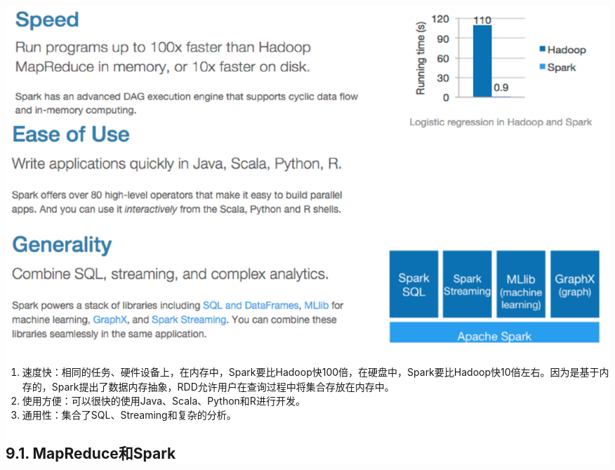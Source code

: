![](img/lec12/27.png)

1. 速度快：相同的任务、硬件设备上，在内存中，Spark要比Hadoop快100倍，在硬盘中，Spark要比Hadoop快10倍左右。因为是基于内存的，Spark提出了数据内存抽象，RDD允许用户在查询过程中将集合存放在内存中。
2. 使用方便：可以很快的使用Java、Scala、Python和R进行开发。
3. 通用性：集合了SQL、Streaming和复杂的分析。

## 9.1. MapReduce和Spark